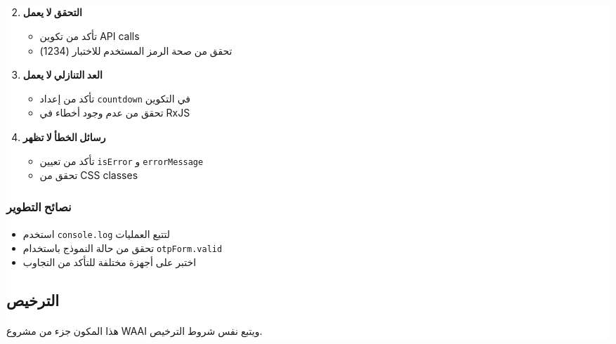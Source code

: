 2. **التحقق لا يعمل**
   - تأكد من تكوين API calls
   - تحقق من صحة الرمز المستخدم للاختبار (1234)

3. **العد التنازلي لا يعمل**
   - تأكد من إعداد `countdown` في التكوين
   - تحقق من عدم وجود أخطاء في RxJS

4. **رسائل الخطأ لا تظهر**
   - تأكد من تعيين `isError` و `errorMessage`
   - تحقق من CSS classes

### نصائح التطوير

- استخدم `console.log` لتتبع العمليات
- تحقق من حالة النموذج باستخدام `otpForm.valid`
- اختبر على أجهزة مختلفة للتأكد من التجاوب

## الترخيص

هذا المكون جزء من مشروع WAAI ويتبع نفس شروط الترخيص. 